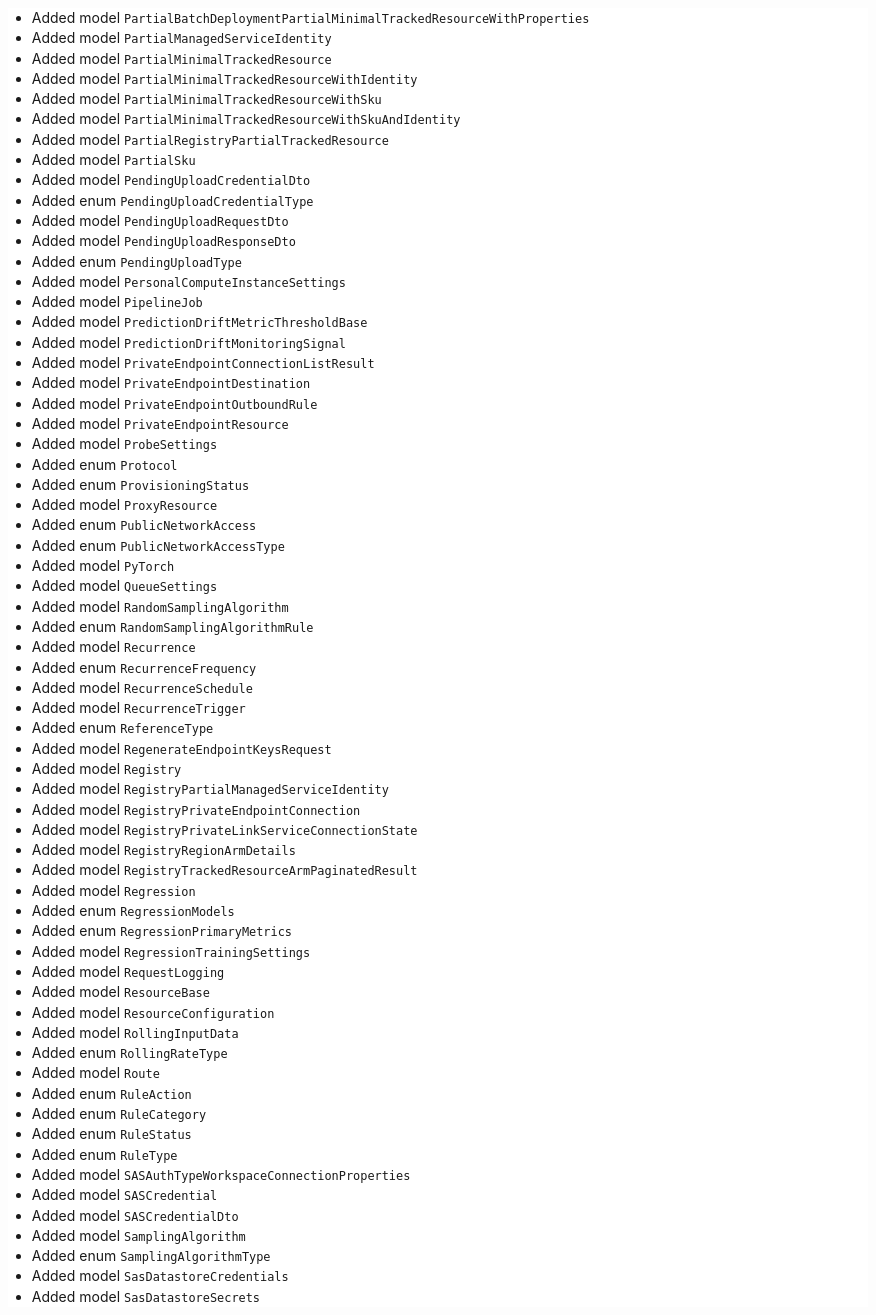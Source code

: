   - Added model `PartialBatchDeploymentPartialMinimalTrackedResourceWithProperties`
  - Added model `PartialManagedServiceIdentity`
  - Added model `PartialMinimalTrackedResource`
  - Added model `PartialMinimalTrackedResourceWithIdentity`
  - Added model `PartialMinimalTrackedResourceWithSku`
  - Added model `PartialMinimalTrackedResourceWithSkuAndIdentity`
  - Added model `PartialRegistryPartialTrackedResource`
  - Added model `PartialSku`
  - Added model `PendingUploadCredentialDto`
  - Added enum `PendingUploadCredentialType`
  - Added model `PendingUploadRequestDto`
  - Added model `PendingUploadResponseDto`
  - Added enum `PendingUploadType`
  - Added model `PersonalComputeInstanceSettings`
  - Added model `PipelineJob`
  - Added model `PredictionDriftMetricThresholdBase`
  - Added model `PredictionDriftMonitoringSignal`
  - Added model `PrivateEndpointConnectionListResult`
  - Added model `PrivateEndpointDestination`
  - Added model `PrivateEndpointOutboundRule`
  - Added model `PrivateEndpointResource`
  - Added model `ProbeSettings`
  - Added enum `Protocol`
  - Added enum `ProvisioningStatus`
  - Added model `ProxyResource`
  - Added enum `PublicNetworkAccess`
  - Added enum `PublicNetworkAccessType`
  - Added model `PyTorch`
  - Added model `QueueSettings`
  - Added model `RandomSamplingAlgorithm`
  - Added enum `RandomSamplingAlgorithmRule`
  - Added model `Recurrence`
  - Added enum `RecurrenceFrequency`
  - Added model `RecurrenceSchedule`
  - Added model `RecurrenceTrigger`
  - Added enum `ReferenceType`
  - Added model `RegenerateEndpointKeysRequest`
  - Added model `Registry`
  - Added model `RegistryPartialManagedServiceIdentity`
  - Added model `RegistryPrivateEndpointConnection`
  - Added model `RegistryPrivateLinkServiceConnectionState`
  - Added model `RegistryRegionArmDetails`
  - Added model `RegistryTrackedResourceArmPaginatedResult`
  - Added model `Regression`
  - Added enum `RegressionModels`
  - Added enum `RegressionPrimaryMetrics`
  - Added model `RegressionTrainingSettings`
  - Added model `RequestLogging`
  - Added model `ResourceBase`
  - Added model `ResourceConfiguration`
  - Added model `RollingInputData`
  - Added enum `RollingRateType`
  - Added model `Route`
  - Added enum `RuleAction`
  - Added enum `RuleCategory`
  - Added enum `RuleStatus`
  - Added enum `RuleType`
  - Added model `SASAuthTypeWorkspaceConnectionProperties`
  - Added model `SASCredential`
  - Added model `SASCredentialDto`
  - Added model `SamplingAlgorithm`
  - Added enum `SamplingAlgorithmType`
  - Added model `SasDatastoreCredentials`
  - Added model `SasDatastoreSecrets`
